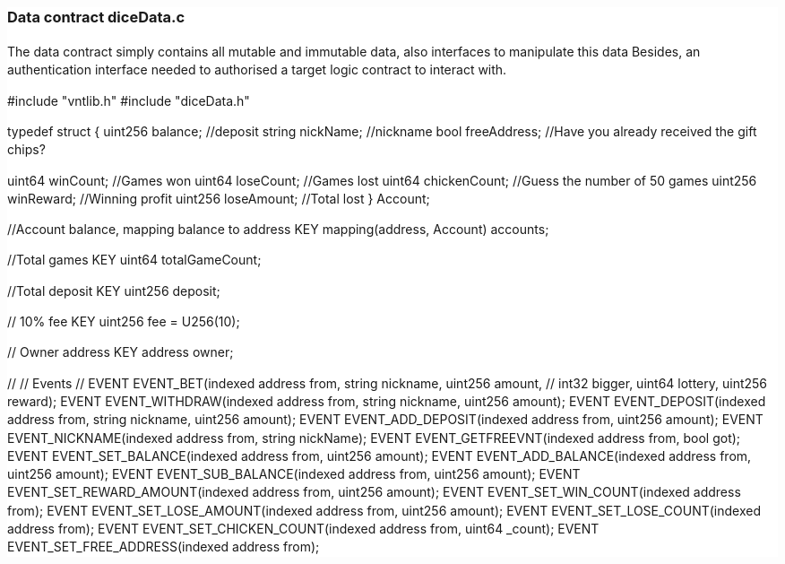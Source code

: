 
### Data contract diceData.c
The data contract simply contains all mutable and immutable data, also interfaces to manipulate this data
Besides, an authentication interface needed to authorised a target logic contract to interact with.



#include "vntlib.h"
#include "diceData.h"

typedef struct
{
  uint256 balance;     //deposit
  string nickName;     //nickname
  bool freeAddress;    //Have you already received the gift chips?

  uint64 winCount;     //Games won
  uint64 loseCount;    //Games lost
  uint64 chickenCount; //Guess the number of 50 games
  uint256 winReward;   //Winning profit
  uint256 loseAmount;  //Total lost
} Account;

//Account balance, mapping balance to address
KEY mapping(address, Account) accounts;

//Total games
KEY uint64 totalGameCount;

//Total deposit
KEY uint256 deposit;

// 10% fee
KEY uint256 fee = U256(10);

// Owner address
KEY address owner;


// // Events
// EVENT EVENT_BET(indexed address from, string nickname, uint256 amount,
//                 int32 bigger, uint64 lottery, uint256 reward);
EVENT EVENT_WITHDRAW(indexed address from, string nickname, uint256 amount);
EVENT EVENT_DEPOSIT(indexed address from, string nickname, uint256 amount);
EVENT EVENT_ADD_DEPOSIT(indexed address from, uint256 amount);
EVENT EVENT_NICKNAME(indexed address from, string nickName);
EVENT EVENT_GETFREEVNT(indexed address from, bool got);
EVENT EVENT_SET_BALANCE(indexed address from, uint256 amount);
EVENT EVENT_ADD_BALANCE(indexed address from, uint256 amount);
EVENT EVENT_SUB_BALANCE(indexed address from, uint256 amount);
EVENT EVENT_SET_REWARD_AMOUNT(indexed address from, uint256 amount);
EVENT EVENT_SET_WIN_COUNT(indexed address from);
EVENT EVENT_SET_LOSE_AMOUNT(indexed address from, uint256 amount);
EVENT EVENT_SET_LOSE_COUNT(indexed address from);
EVENT EVENT_SET_CHICKEN_COUNT(indexed address from, uint64 _count);
EVENT EVENT_SET_FREE_ADDRESS(indexed address from);
